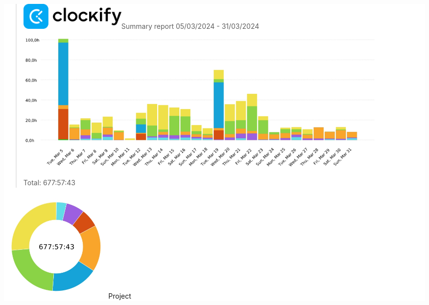 > <img src="./p5btisvg.png"
> style="width:2.08333in;height:0.53028in" />Summary report 05/03/2024 -
> 31/03/2024<img src="./mo1cyjze.png" style="width:7.5in;height:2.91667in" />
>
> Total: 677:57:43

<img src="./c3eji1y5.png"
style="width:2.22222in;height:2.22222in" />Project
